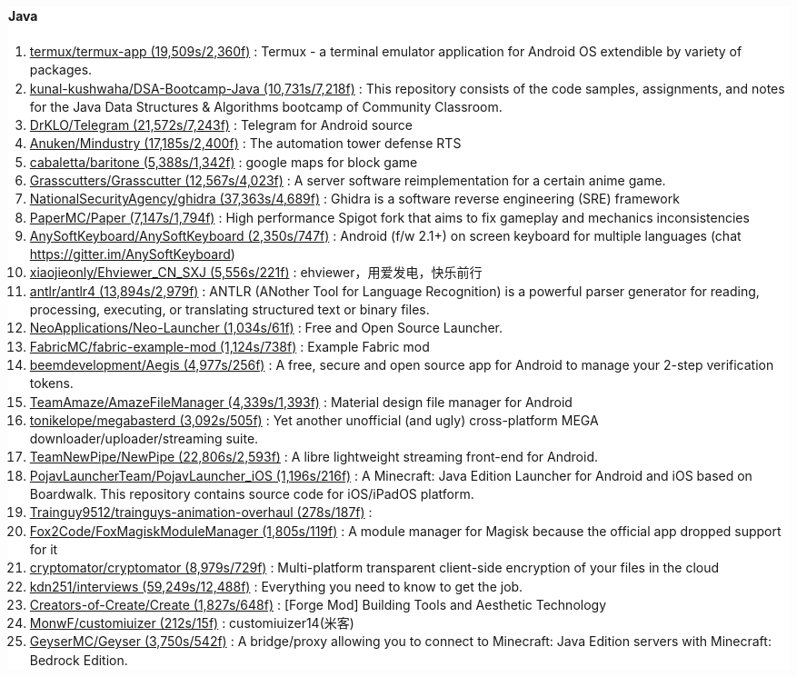 #### Java
1. [termux/termux-app (19,509s/2,360f)](https://github.com/termux/termux-app) : Termux - a terminal emulator application for Android OS extendible by variety of packages.
2. [kunal-kushwaha/DSA-Bootcamp-Java (10,731s/7,218f)](https://github.com/kunal-kushwaha/DSA-Bootcamp-Java) : This repository consists of the code samples, assignments, and notes for the Java Data Structures & Algorithms bootcamp of Community Classroom.
3. [DrKLO/Telegram (21,572s/7,243f)](https://github.com/DrKLO/Telegram) : Telegram for Android source
4. [Anuken/Mindustry (17,185s/2,400f)](https://github.com/Anuken/Mindustry) : The automation tower defense RTS
5. [cabaletta/baritone (5,388s/1,342f)](https://github.com/cabaletta/baritone) : google maps for block game
6. [Grasscutters/Grasscutter (12,567s/4,023f)](https://github.com/Grasscutters/Grasscutter) : A server software reimplementation for a certain anime game.
7. [NationalSecurityAgency/ghidra (37,363s/4,689f)](https://github.com/NationalSecurityAgency/ghidra) : Ghidra is a software reverse engineering (SRE) framework
8. [PaperMC/Paper (7,147s/1,794f)](https://github.com/PaperMC/Paper) : High performance Spigot fork that aims to fix gameplay and mechanics inconsistencies
9. [AnySoftKeyboard/AnySoftKeyboard (2,350s/747f)](https://github.com/AnySoftKeyboard/AnySoftKeyboard) : Android (f/w 2.1+) on screen keyboard for multiple languages (chat https://gitter.im/AnySoftKeyboard)
10. [xiaojieonly/Ehviewer_CN_SXJ (5,556s/221f)](https://github.com/xiaojieonly/Ehviewer_CN_SXJ) : ehviewer，用爱发电，快乐前行
11. [antlr/antlr4 (13,894s/2,979f)](https://github.com/antlr/antlr4) : ANTLR (ANother Tool for Language Recognition) is a powerful parser generator for reading, processing, executing, or translating structured text or binary files.
12. [NeoApplications/Neo-Launcher (1,034s/61f)](https://github.com/NeoApplications/Neo-Launcher) : Free and Open Source Launcher.
13. [FabricMC/fabric-example-mod (1,124s/738f)](https://github.com/FabricMC/fabric-example-mod) : Example Fabric mod
14. [beemdevelopment/Aegis (4,977s/256f)](https://github.com/beemdevelopment/Aegis) : A free, secure and open source app for Android to manage your 2-step verification tokens.
15. [TeamAmaze/AmazeFileManager (4,339s/1,393f)](https://github.com/TeamAmaze/AmazeFileManager) : Material design file manager for Android
16. [tonikelope/megabasterd (3,092s/505f)](https://github.com/tonikelope/megabasterd) : Yet another unofficial (and ugly) cross-platform MEGA downloader/uploader/streaming suite.
17. [TeamNewPipe/NewPipe (22,806s/2,593f)](https://github.com/TeamNewPipe/NewPipe) : A libre lightweight streaming front-end for Android.
18. [PojavLauncherTeam/PojavLauncher_iOS (1,196s/216f)](https://github.com/PojavLauncherTeam/PojavLauncher_iOS) : A Minecraft: Java Edition Launcher for Android and iOS based on Boardwalk. This repository contains source code for iOS/iPadOS platform.
19. [Trainguy9512/trainguys-animation-overhaul (278s/187f)](https://github.com/Trainguy9512/trainguys-animation-overhaul) : 
20. [Fox2Code/FoxMagiskModuleManager (1,805s/119f)](https://github.com/Fox2Code/FoxMagiskModuleManager) : A module manager for Magisk because the official app dropped support for it
21. [cryptomator/cryptomator (8,979s/729f)](https://github.com/cryptomator/cryptomator) : Multi-platform transparent client-side encryption of your files in the cloud
22. [kdn251/interviews (59,249s/12,488f)](https://github.com/kdn251/interviews) : Everything you need to know to get the job.
23. [Creators-of-Create/Create (1,827s/648f)](https://github.com/Creators-of-Create/Create) : [Forge Mod] Building Tools and Aesthetic Technology
24. [MonwF/customiuizer (212s/15f)](https://github.com/MonwF/customiuizer) : customiuizer14(米客)
25. [GeyserMC/Geyser (3,750s/542f)](https://github.com/GeyserMC/Geyser) : A bridge/proxy allowing you to connect to Minecraft: Java Edition servers with Minecraft: Bedrock Edition.
